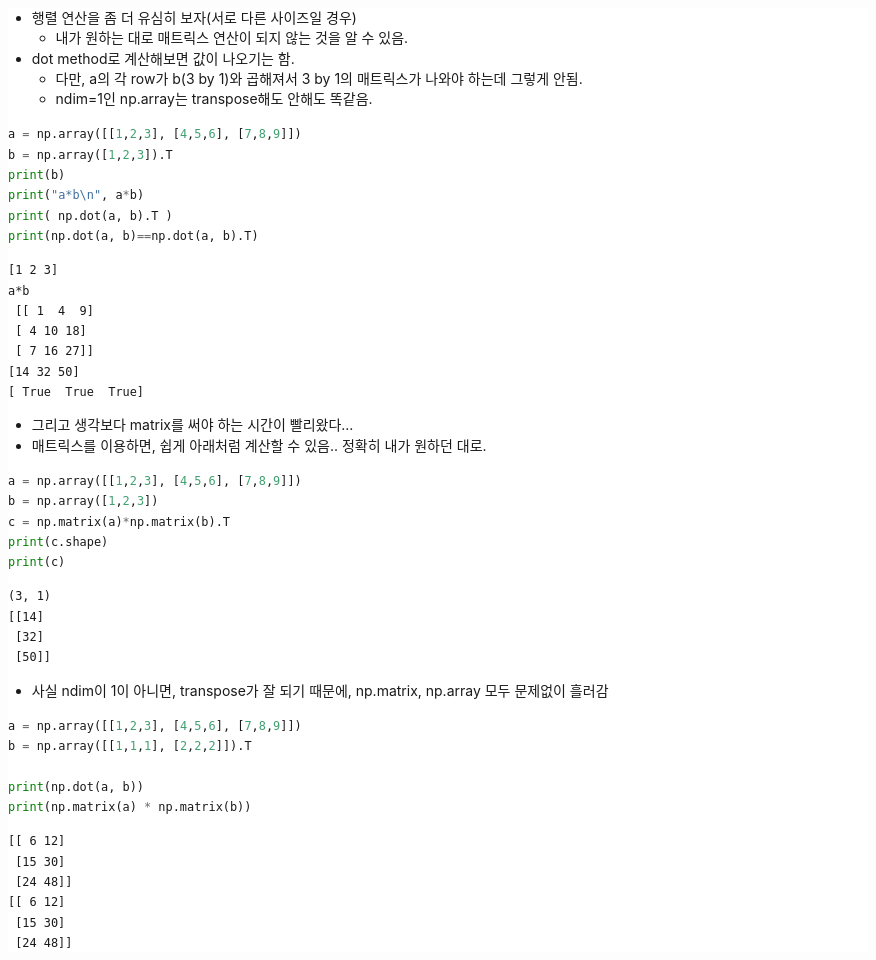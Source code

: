 
- 행렬 연산을 좀 더 유심히 보자(서로 다른 사이즈일 경우)
    - 내가 원하는 대로 매트릭스 연산이 되지 않는 것을 알 수 있음.
- dot method로 계산해보면 값이 나오기는 함.
    - 다만, a의 각 row가 b(3 by 1)와 곱해져서 3 by 1의 매트릭스가 나와야 하는데 그렇게 안됨.
    - ndim=1인 np.array는 transpose해도 안해도 똑같음.


```python
a = np.array([[1,2,3], [4,5,6], [7,8,9]])
b = np.array([1,2,3]).T
print(b)
print("a*b\n", a*b)
print( np.dot(a, b).T )
print(np.dot(a, b)==np.dot(a, b).T)
```

    [1 2 3]
    a*b
     [[ 1  4  9]
     [ 4 10 18]
     [ 7 16 27]]
    [14 32 50]
    [ True  True  True]


- 그리고 생각보다 matrix를 써야 하는 시간이 빨리왔다...
- 매트릭스를 이용하면, 쉽게 아래처럼 계산할 수 있음.. 정확히 내가 원하던 대로.


```python
a = np.array([[1,2,3], [4,5,6], [7,8,9]])
b = np.array([1,2,3])
c = np.matrix(a)*np.matrix(b).T
print(c.shape)
print(c)
```

    (3, 1)
    [[14]
     [32]
     [50]]


- 사실 ndim이 1이 아니면, transpose가 잘 되기 때문에, np.matrix, np.array 모두 문제없이 흘러감


```python
a = np.array([[1,2,3], [4,5,6], [7,8,9]])
b = np.array([[1,1,1], [2,2,2]]).T

print(np.dot(a, b))
print(np.matrix(a) * np.matrix(b))
```

    [[ 6 12]
     [15 30]
     [24 48]]
    [[ 6 12]
     [15 30]
     [24 48]]
